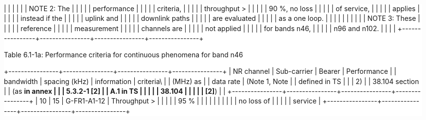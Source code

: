 |                |                |                |                |
| NOTE 2: The    |                |                |                |
| performance    |                |                |                |
| criteria,      |                |                |                |
| throughput \>  |                |                |                |
| 90 %, no loss  |                |                |                |
| of service,    |                |                |                |
| applies        |                |                |                |
| instead if the |                |                |                |
| uplink and     |                |                |                |
| downlink paths |                |                |                |
| are evaluated  |                |                |                |
| as a one loop. |                |                |                |
|                |                |                |                |
| NOTE 3: These  |                |                |                |
| reference      |                |                |                |
| measurement    |                |                |                |
| channels are   |                |                |                |
| not applied    |                |                |                |
| for bands n46, |                |                |                |
| n96 and n102.  |                |                |                |
+----------------+----------------+----------------+----------------+

Table 6.1-1a: Performance criteria for continuous phenomena for band n46

+----------------+----------------+----------------+----------------+
| NR channel     | Sub-carrier    | Bearer         | Performance    |
| bandwidth      | spacing (kHz)  | information    | criteria\      |
| (MHz) as       |                | data rate      | (Note 1, Note  |
| defined in TS  |                |                | 2)             |
| 38.104 section |                | (as **in annex |                |
| 5.3.2-1 \[2\]  |                | A.1 in TS      |                |
|                |                | 38.104         |                |
|                |                | \[2\]**)       |                |
+----------------+----------------+----------------+----------------+
| 10             | 15             | G-FR1-A1-12    | Throughput \>  |
|                |                |                | 95 %           |
|                |                |                |                |
|                |                |                | no loss of     |
|                |                |                | service        |
+----------------+----------------+----------------+----------------+
